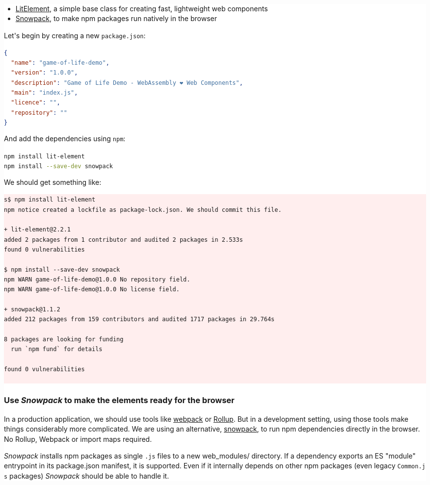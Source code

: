 - [LitElement](https://lit-element.polymer-project.org/), a simple base class for creating fast, lightweight web components
- [Snowpack](https://github.com/pikapkg/snowpack), to make npm packages run natively in the browser

Let's begin  by creating a new `package.json`: 

```json
{
  "name": "game-of-life-demo",
  "version": "1.0.0",
  "description": "Game of Life Demo - WebAssembly ❤️ Web Components",
  "main": "index.js",
  "licence": "",
  "repository": ""
}
```

And add the dependencies using `npm`:

```bash
npm install lit-element
npm install --save-dev snowpack
```

We should get something like:

<pre style="background-color: #fee;"><code>s$ npm install lit-element
npm notice created a lockfile as package-lock.json. We should commit this file.

+ lit-element@2.2.1
added 2 packages from 1 contributor and audited 2 packages in 2.533s
found 0 vulnerabilities

$ npm install --save-dev snowpack
npm WARN game-of-life-demo@1.0.0 No repository field.
npm WARN game-of-life-demo@1.0.0 No license field.

+ snowpack@1.1.2
added 212 packages from 159 contributors and audited 1717 packages in 29.764s

8 packages are looking for funding
  run `npm fund` for details

found 0 vulnerabilities

</code></pre>


### Use *Snowpack* to make the elements ready for the browser

In a production application, we should use tools like [webpack](https://webpack.js.org/) or [Rollup](https://rollupjs.org/). But in a development setting, using those tools make things considerably more complicated. 
We are using an alternative, [snowpack](https://github.com/pikapkg/snowpack), to run npm dependencies directly in the browser. No Rollup, Webpack or import maps required. 

*Snowpack* installs npm packages as single `.js` files to a new web_modules/ directory. If a dependency exports an ES "module" entrypoint in its package.json manifest, it is supported. Even if it internally depends on other npm packages (even legacy `Common.js` packages) *Snowpack* should be able to handle it.
